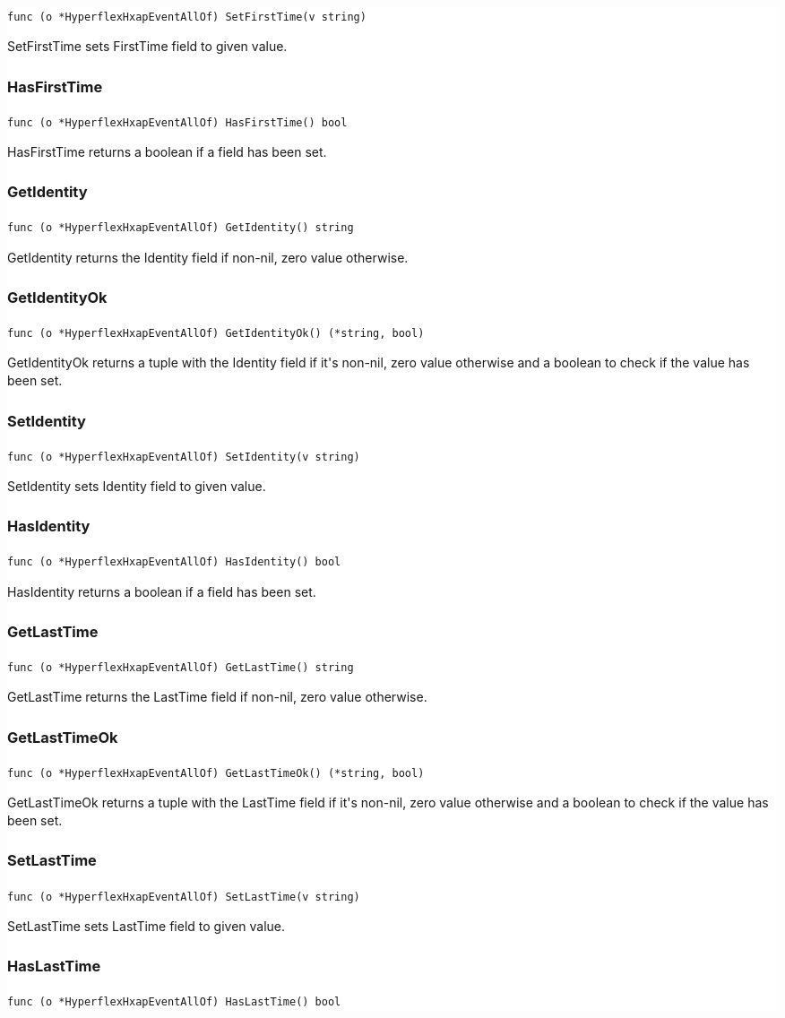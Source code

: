 `func (o *HyperflexHxapEventAllOf) SetFirstTime(v string)`

SetFirstTime sets FirstTime field to given value.

### HasFirstTime

`func (o *HyperflexHxapEventAllOf) HasFirstTime() bool`

HasFirstTime returns a boolean if a field has been set.

### GetIdentity

`func (o *HyperflexHxapEventAllOf) GetIdentity() string`

GetIdentity returns the Identity field if non-nil, zero value otherwise.

### GetIdentityOk

`func (o *HyperflexHxapEventAllOf) GetIdentityOk() (*string, bool)`

GetIdentityOk returns a tuple with the Identity field if it's non-nil, zero value otherwise
and a boolean to check if the value has been set.

### SetIdentity

`func (o *HyperflexHxapEventAllOf) SetIdentity(v string)`

SetIdentity sets Identity field to given value.

### HasIdentity

`func (o *HyperflexHxapEventAllOf) HasIdentity() bool`

HasIdentity returns a boolean if a field has been set.

### GetLastTime

`func (o *HyperflexHxapEventAllOf) GetLastTime() string`

GetLastTime returns the LastTime field if non-nil, zero value otherwise.

### GetLastTimeOk

`func (o *HyperflexHxapEventAllOf) GetLastTimeOk() (*string, bool)`

GetLastTimeOk returns a tuple with the LastTime field if it's non-nil, zero value otherwise
and a boolean to check if the value has been set.

### SetLastTime

`func (o *HyperflexHxapEventAllOf) SetLastTime(v string)`

SetLastTime sets LastTime field to given value.

### HasLastTime

`func (o *HyperflexHxapEventAllOf) HasLastTime() bool`

